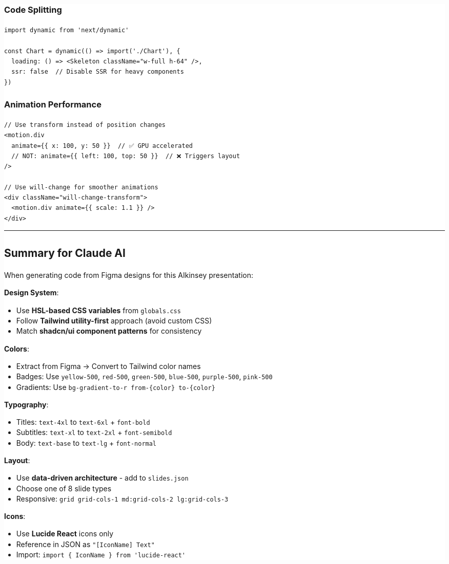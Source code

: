 ### Code Splitting
```tsx
import dynamic from 'next/dynamic'

const Chart = dynamic(() => import('./Chart'), {
  loading: () => <Skeleton className="w-full h-64" />,
  ssr: false  // Disable SSR for heavy components
})
```

### Animation Performance
```tsx
// Use transform instead of position changes
<motion.div
  animate={{ x: 100, y: 50 }}  // ✅ GPU accelerated
  // NOT: animate={{ left: 100, top: 50 }}  // ❌ Triggers layout
/>

// Use will-change for smoother animations
<div className="will-change-transform">
  <motion.div animate={{ scale: 1.1 }} />
</div>
```

---

## Summary for Claude AI

When generating code from Figma designs for this AIkinsey presentation:

**Design System**:
- Use **HSL-based CSS variables** from `globals.css`
- Follow **Tailwind utility-first** approach (avoid custom CSS)
- Match **shadcn/ui component patterns** for consistency

**Colors**:
- Extract from Figma → Convert to Tailwind color names
- Badges: Use `yellow-500`, `red-500`, `green-500`, `blue-500`, `purple-500`, `pink-500`
- Gradients: Use `bg-gradient-to-r from-{color} to-{color}`

**Typography**:
- Titles: `text-4xl` to `text-6xl` + `font-bold`
- Subtitles: `text-xl` to `text-2xl` + `font-semibold`
- Body: `text-base` to `text-lg` + `font-normal`

**Layout**:
- Use **data-driven architecture** - add to `slides.json`
- Choose one of 8 slide types
- Responsive: `grid grid-cols-1 md:grid-cols-2 lg:grid-cols-3`

**Icons**:
- Use **Lucide React** icons only
- Reference in JSON as `"[IconName] Text"`
- Import: `import { IconName } from 'lucide-react'`
